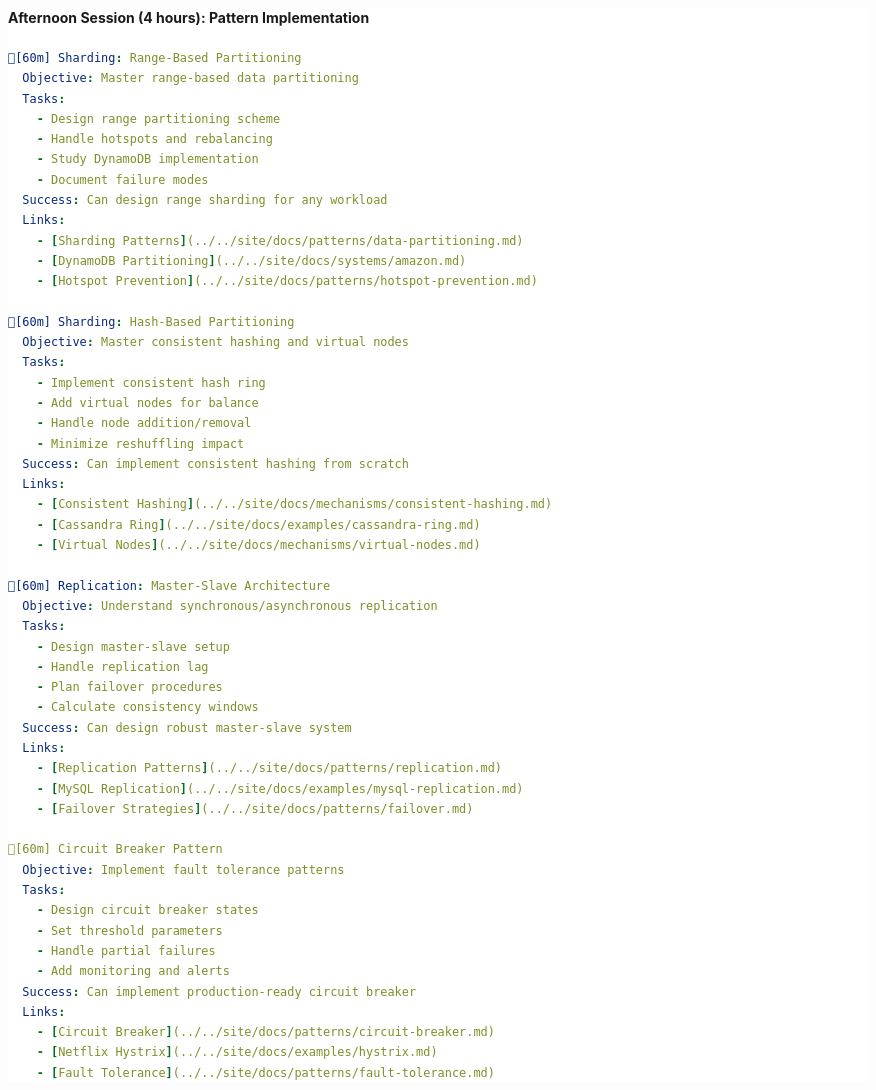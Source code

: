 ```yaml
```

#### Afternoon Session (4 hours): Pattern Implementation
```yaml
🔨[60m] Sharding: Range-Based Partitioning
  Objective: Master range-based data partitioning
  Tasks:
    - Design range partitioning scheme
    - Handle hotspots and rebalancing
    - Study DynamoDB implementation
    - Document failure modes
  Success: Can design range sharding for any workload
  Links:
    - [Sharding Patterns](../../site/docs/patterns/data-partitioning.md)
    - [DynamoDB Partitioning](../../site/docs/systems/amazon.md)
    - [Hotspot Prevention](../../site/docs/patterns/hotspot-prevention.md)

🔨[60m] Sharding: Hash-Based Partitioning
  Objective: Master consistent hashing and virtual nodes
  Tasks:
    - Implement consistent hash ring
    - Add virtual nodes for balance
    - Handle node addition/removal
    - Minimize reshuffling impact
  Success: Can implement consistent hashing from scratch
  Links:
    - [Consistent Hashing](../../site/docs/mechanisms/consistent-hashing.md)
    - [Cassandra Ring](../../site/docs/examples/cassandra-ring.md)
    - [Virtual Nodes](../../site/docs/mechanisms/virtual-nodes.md)

🔨[60m] Replication: Master-Slave Architecture
  Objective: Understand synchronous/asynchronous replication
  Tasks:
    - Design master-slave setup
    - Handle replication lag
    - Plan failover procedures
    - Calculate consistency windows
  Success: Can design robust master-slave system
  Links:
    - [Replication Patterns](../../site/docs/patterns/replication.md)
    - [MySQL Replication](../../site/docs/examples/mysql-replication.md)
    - [Failover Strategies](../../site/docs/patterns/failover.md)

🔨[60m] Circuit Breaker Pattern
  Objective: Implement fault tolerance patterns
  Tasks:
    - Design circuit breaker states
    - Set threshold parameters
    - Handle partial failures
    - Add monitoring and alerts
  Success: Can implement production-ready circuit breaker
  Links:
    - [Circuit Breaker](../../site/docs/patterns/circuit-breaker.md)
    - [Netflix Hystrix](../../site/docs/examples/hystrix.md)
    - [Fault Tolerance](../../site/docs/patterns/fault-tolerance.md)
```
